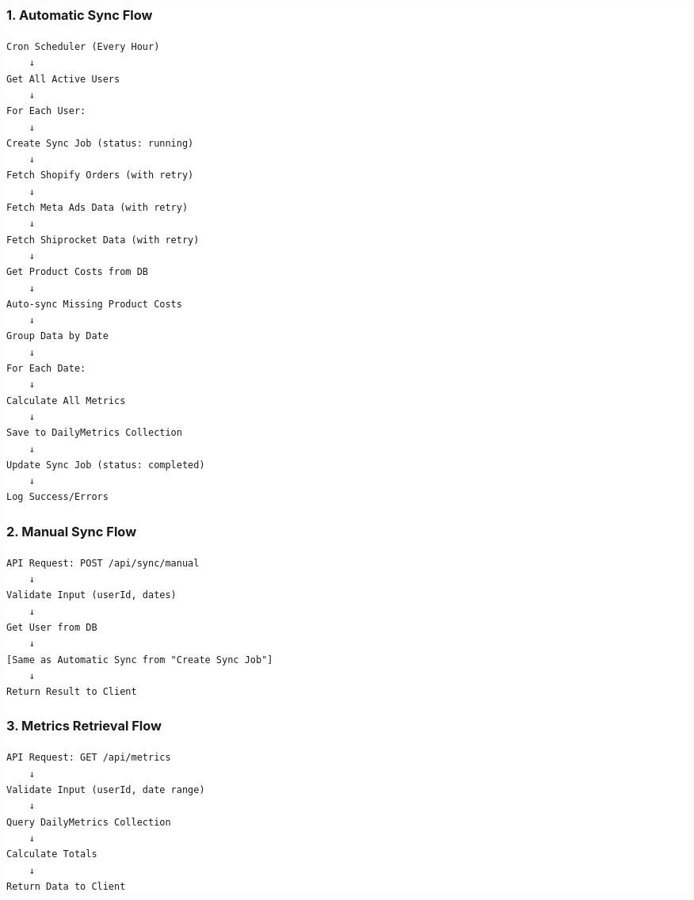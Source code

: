 ### 1. Automatic Sync Flow
```
Cron Scheduler (Every Hour)
    ↓
Get All Active Users
    ↓
For Each User:
    ↓
Create Sync Job (status: running)
    ↓
Fetch Shopify Orders (with retry)
    ↓
Fetch Meta Ads Data (with retry)
    ↓
Fetch Shiprocket Data (with retry)
    ↓
Get Product Costs from DB
    ↓
Auto-sync Missing Product Costs
    ↓
Group Data by Date
    ↓
For Each Date:
    ↓
Calculate All Metrics
    ↓
Save to DailyMetrics Collection
    ↓
Update Sync Job (status: completed)
    ↓
Log Success/Errors
```

### 2. Manual Sync Flow
```
API Request: POST /api/sync/manual
    ↓
Validate Input (userId, dates)
    ↓
Get User from DB
    ↓
[Same as Automatic Sync from "Create Sync Job"]
    ↓
Return Result to Client
```

### 3. Metrics Retrieval Flow
```
API Request: GET /api/metrics
    ↓
Validate Input (userId, date range)
    ↓
Query DailyMetrics Collection
    ↓
Calculate Totals
    ↓
Return Data to Client
```
